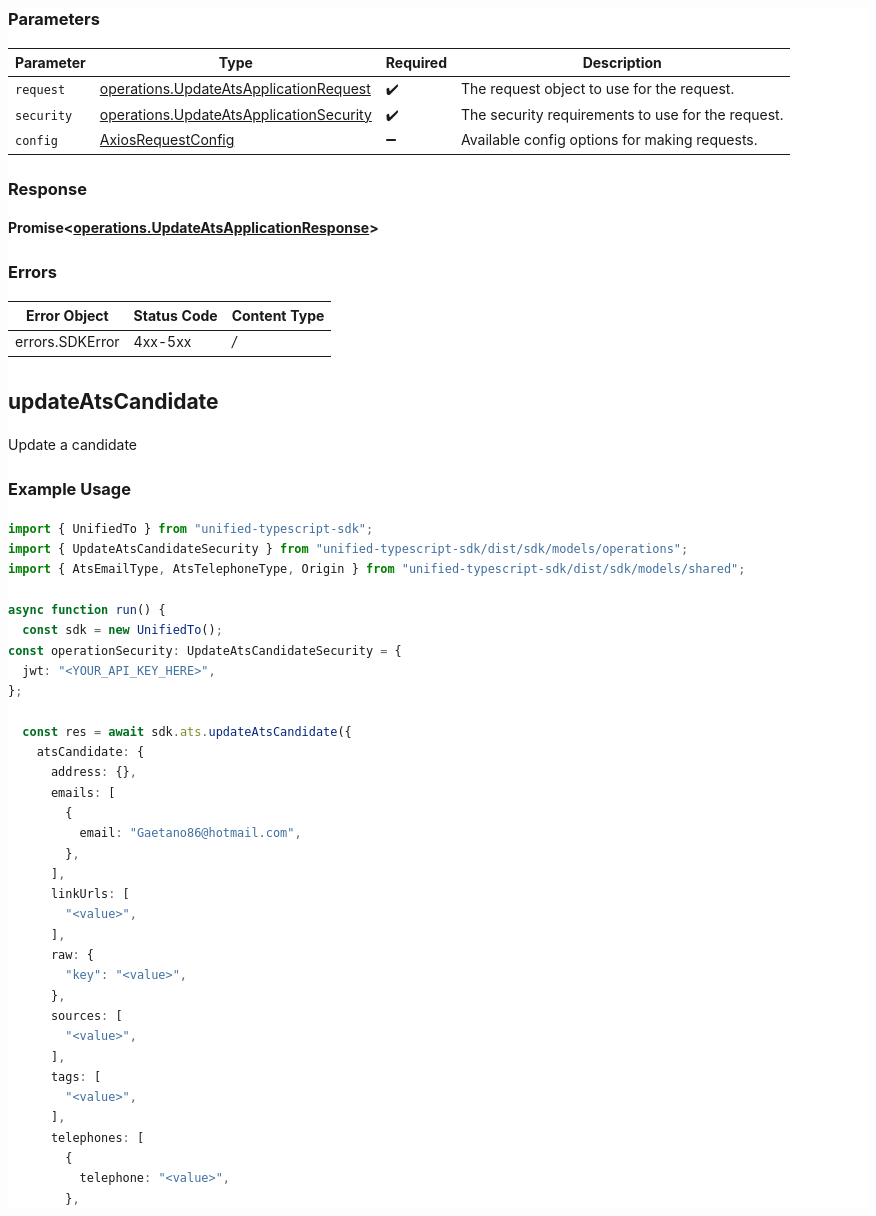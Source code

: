 ### Parameters

| Parameter                                                                                              | Type                                                                                                   | Required                                                                                               | Description                                                                                            |
| ------------------------------------------------------------------------------------------------------ | ------------------------------------------------------------------------------------------------------ | ------------------------------------------------------------------------------------------------------ | ------------------------------------------------------------------------------------------------------ |
| `request`                                                                                              | [operations.UpdateAtsApplicationRequest](../../sdk/models/operations/updateatsapplicationrequest.md)   | :heavy_check_mark:                                                                                     | The request object to use for the request.                                                             |
| `security`                                                                                             | [operations.UpdateAtsApplicationSecurity](../../sdk/models/operations/updateatsapplicationsecurity.md) | :heavy_check_mark:                                                                                     | The security requirements to use for the request.                                                      |
| `config`                                                                                               | [AxiosRequestConfig](https://axios-http.com/docs/req_config)                                           | :heavy_minus_sign:                                                                                     | Available config options for making requests.                                                          |


### Response

**Promise<[operations.UpdateAtsApplicationResponse](../../sdk/models/operations/updateatsapplicationresponse.md)>**
### Errors

| Error Object    | Status Code     | Content Type    |
| --------------- | --------------- | --------------- |
| errors.SDKError | 4xx-5xx         | */*             |

## updateAtsCandidate

Update a candidate

### Example Usage

```typescript
import { UnifiedTo } from "unified-typescript-sdk";
import { UpdateAtsCandidateSecurity } from "unified-typescript-sdk/dist/sdk/models/operations";
import { AtsEmailType, AtsTelephoneType, Origin } from "unified-typescript-sdk/dist/sdk/models/shared";

async function run() {
  const sdk = new UnifiedTo();
const operationSecurity: UpdateAtsCandidateSecurity = {
  jwt: "<YOUR_API_KEY_HERE>",
};

  const res = await sdk.ats.updateAtsCandidate({
    atsCandidate: {
      address: {},
      emails: [
        {
          email: "Gaetano86@hotmail.com",
        },
      ],
      linkUrls: [
        "<value>",
      ],
      raw: {
        "key": "<value>",
      },
      sources: [
        "<value>",
      ],
      tags: [
        "<value>",
      ],
      telephones: [
        {
          telephone: "<value>",
        },
```